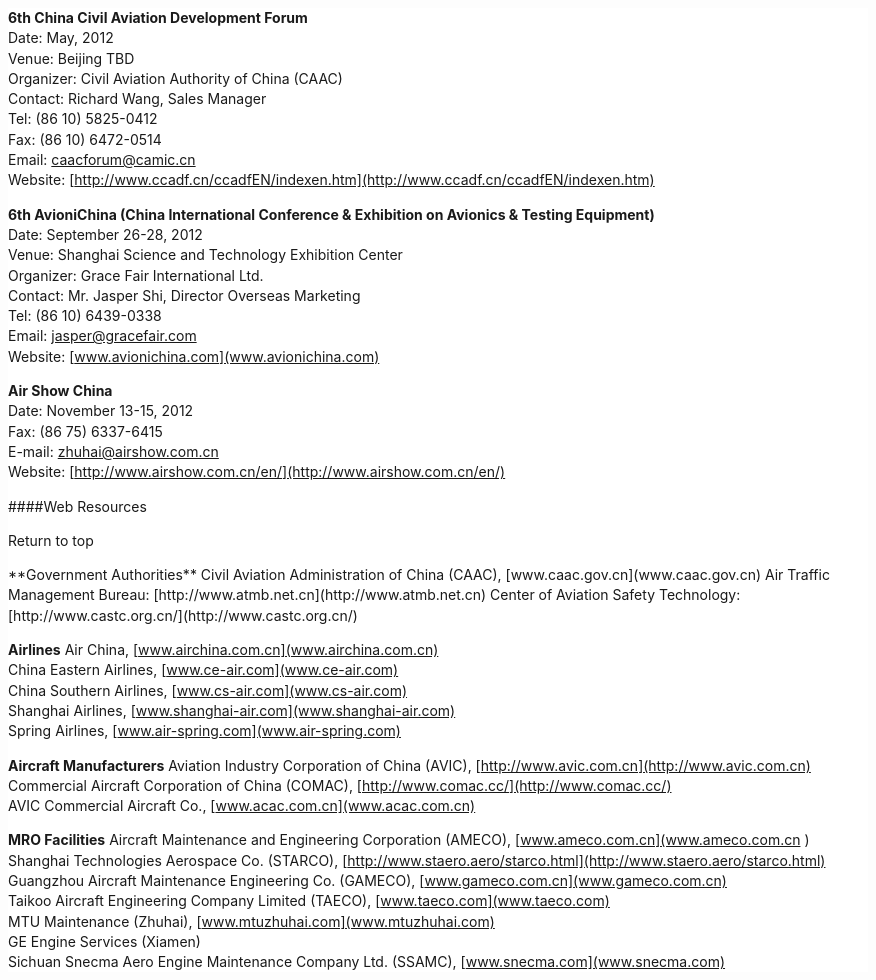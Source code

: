 **6th China Civil Aviation Development Forum**  
Date: May, 2012  
Venue: Beijing TBD  
Organizer: Civil Aviation Authority of China (CAAC)  
Contact: Richard Wang, Sales Manager  
Tel: (86 10) 5825-0412  
Fax: (86 10) 6472-0514  
Email: [caacforum@camic.cn](mailto:caacforum@camic.cn)  
Website: [http://www.ccadf.cn/ccadfEN/indexen.htm](http://www.ccadf.cn/ccadfEN/indexen.htm)  

**6th AvioniChina (China International Conference & Exhibition on Avionics & Testing Equipment)**  
Date: September 26-28, 2012  
Venue: Shanghai Science and Technology Exhibition Center  
Organizer: Grace Fair International Ltd.  
Contact: Mr. Jasper Shi, Director Overseas Marketing  
Tel: (86 10) 6439-0338  
Email: [jasper@gracefair.com](mailto:jasper@gracefair.com)  
Website: [www.avionichina.com](www.avionichina.com)  

**Air Show China**  
Date: November 13-15, 2012  
Fax: (86 75) 6337-6415  
E-mail: [zhuhai@airshow.com.cn](mailto:zhuhai@airshow.com.cn)  
Website: [http://www.airshow.com.cn/en/](http://www.airshow.com.cn/en/)  
</div>

####Web Resources	

Return to top
<div id="aviation-web-resources">
**Government Authorities**
Civil Aviation Administration of China (CAAC), [www.caac.gov.cn](www.caac.gov.cn)  
Air Traffic Management Bureau: [http://www.atmb.net.cn](http://www.atmb.net.cn)  
Center of Aviation Safety Technology:  [http://www.castc.org.cn/](http://www.castc.org.cn/)  

**Airlines**
Air China, [www.airchina.com.cn](www.airchina.com.cn)  
China Eastern Airlines, [www.ce-air.com](www.ce-air.com)  
China Southern Airlines, [www.cs-air.com](www.cs-air.com)  
Shanghai Airlines, [www.shanghai-air.com](www.shanghai-air.com)  
Spring Airlines, [www.air-spring.com](www.air-spring.com)  

**Aircraft Manufacturers**
Aviation Industry Corporation of China (AVIC), [http://www.avic.com.cn](http://www.avic.com.cn)  
Commercial Aircraft Corporation of China (COMAC), [http://www.comac.cc/](http://www.comac.cc/)  
AVIC Commercial Aircraft Co., [www.acac.com.cn](www.acac.com.cn)  

**MRO Facilities**
Aircraft Maintenance and Engineering Corporation (AMECO), [www.ameco.com.cn](www.ameco.com.cn )  
Shanghai Technologies Aerospace Co. (STARCO), [http://www.staero.aero/starco.html](http://www.staero.aero/starco.html)  
Guangzhou Aircraft Maintenance Engineering Co. (GAMECO), [www.gameco.com.cn](www.gameco.com.cn)  
Taikoo Aircraft Engineering Company Limited (TAECO), [www.taeco.com](www.taeco.com)  
MTU Maintenance (Zhuhai), [www.mtuzhuhai.com](www.mtuzhuhai.com)  
GE Engine Services (Xiamen)  
Sichuan Snecma Aero Engine Maintenance Company Ltd. (SSAMC), [www.snecma.com](www.snecma.com)  
